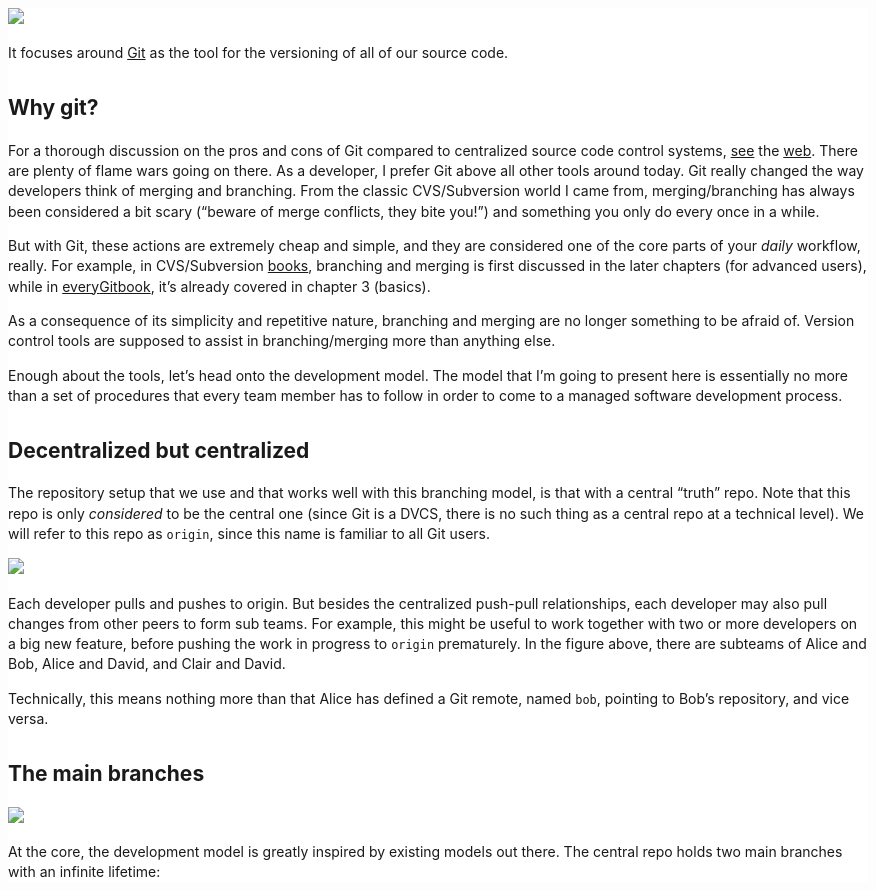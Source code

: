 ![](http://nvie.com/img/git-model@2x.png)

It focuses around [Git](http://git-scm.com) as the tool for the versioning of all of our source code.

## Why git? 

For a thorough discussion on the pros and cons of Git compared to centralized source code control systems, [see](http://whygitisbetterthanx.com/) the [web](http://git.or.cz/gitwiki/GitSvnComparsion). There are plenty of flame wars going on there. As a developer, I prefer Git above all other tools around today. Git really changed the way developers think of merging and branching. From the classic CVS/Subversion world I came from, merging/branching has always been considered a bit scary (“beware of merge conflicts, they bite you!”) and something you only do every once in a while.

But with Git, these actions are extremely cheap and simple, and they are considered one of the core parts of your _daily_ workflow, really. For example, in CVS/Subversion [books](http://svnbook.red-bean.com), branching and merging is first discussed in the later chapters (for advanced users), while in [every](http://book.git-scm.com)[Git](http://pragprog.com/titles/tsgit/pragmatic-version-control-using-git)[book](http://github.com/progit/progit), it’s already covered in chapter 3 (basics).


As a consequence of its simplicity and repetitive nature, branching and merging are no longer something to be  afraid of. Version control tools are supposed to assist in branching/merging more than anything else.

Enough about the tools, let’s head onto the development model. The model that I’m going to present here is essentially no more than a set of procedures that every team member has to follow in order to come to a managed software development process.

## Decentralized but centralized 

The repository setup that we use and that works well with this branching model, is that with a central “truth” repo. Note that this repo is only _considered_ to be the central one (since Git is a DVCS, there is no such thing as a central repo at a technical level). We will refer to this repo as `origin`, since this name is familiar to all Git users.

![](http://nvie.com/img/centr-decentr@2x.png)

Each developer pulls and pushes to origin. But besides the centralized push-pull relationships, each developer may also pull changes from other peers to form sub teams. For example, this might be useful to work together with two or more developers on a big new feature, before pushing the work in progress to `origin` prematurely. In the figure above, there are subteams of Alice and Bob, Alice and David, and Clair and David.

Technically, this means nothing more than that Alice has defined a Git remote, named `bob`, pointing to Bob’s repository, and vice versa.

## The main branches 

![](http://nvie.com/img/main-branches@2x.png)

At the core, the development model is greatly inspired by existing models out there. The central repo holds two main branches with an infinite lifetime:
